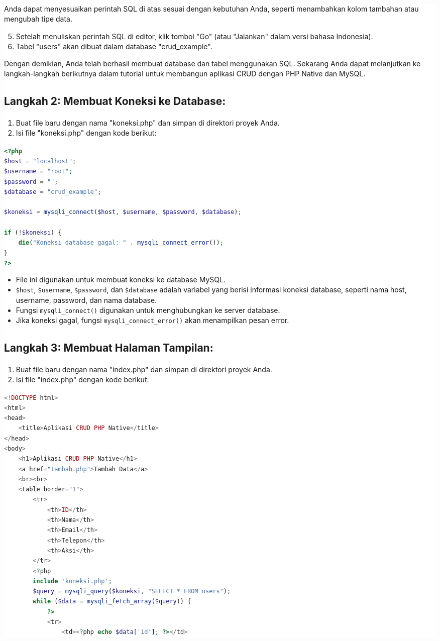 Anda dapat menyesuaikan perintah SQL di atas sesuai dengan kebutuhan Anda, seperti menambahkan kolom tambahan atau mengubah tipe data.

5. Setelah menuliskan perintah SQL di editor, klik tombol "Go" (atau "Jalankan" dalam versi bahasa Indonesia).
6. Tabel "users" akan dibuat dalam database "crud_example".

Dengan demikian, Anda telah berhasil membuat database dan tabel menggunakan SQL. Sekarang Anda dapat melanjutkan ke langkah-langkah berikutnya dalam tutorial untuk membangun aplikasi CRUD dengan PHP Native dan MySQL.

## **Langkah 2: Membuat Koneksi ke Database:**
1. Buat file baru dengan nama "koneksi.php" dan simpan di direktori proyek Anda.
2. Isi file "koneksi.php" dengan kode berikut:

```php
<?php
$host = "localhost";
$username = "root";
$password = "";
$database = "crud_example";

$koneksi = mysqli_connect($host, $username, $password, $database);

if (!$koneksi) {
    die("Koneksi database gagal: " . mysqli_connect_error());
}
?>
```

- File ini digunakan untuk membuat koneksi ke database MySQL.
- `$host`, `$username`, `$password`, dan `$database` adalah variabel yang berisi informasi koneksi database, seperti nama host, username, password, dan nama database.
- Fungsi `mysqli_connect()` digunakan untuk menghubungkan ke server database.
- Jika koneksi gagal, fungsi `mysqli_connect_error()` akan menampilkan pesan error.

## **Langkah 3: Membuat Halaman Tampilan:**
1. Buat file baru dengan nama "index.php" dan simpan di direktori proyek Anda.
2. Isi file "index.php" dengan kode berikut:

```php
<!DOCTYPE html>
<html>
<head>
    <title>Aplikasi CRUD PHP Native</title>
</head>
<body>
    <h1>Aplikasi CRUD PHP Native</h1>
    <a href="tambah.php">Tambah Data</a>
    <br><br>
    <table border="1">
        <tr>
            <th>ID</th>
            <th>Nama</th>
            <th>Email</th>
            <th>Telepon</th>
            <th>Aksi</th>
        </tr>
        <?php
        include 'koneksi.php';
        $query = mysqli_query($koneksi, "SELECT * FROM users");
        while ($data = mysqli_fetch_array($query)) {
            ?>
            <tr>
                <td><?php echo $data['id']; ?></td>
```
